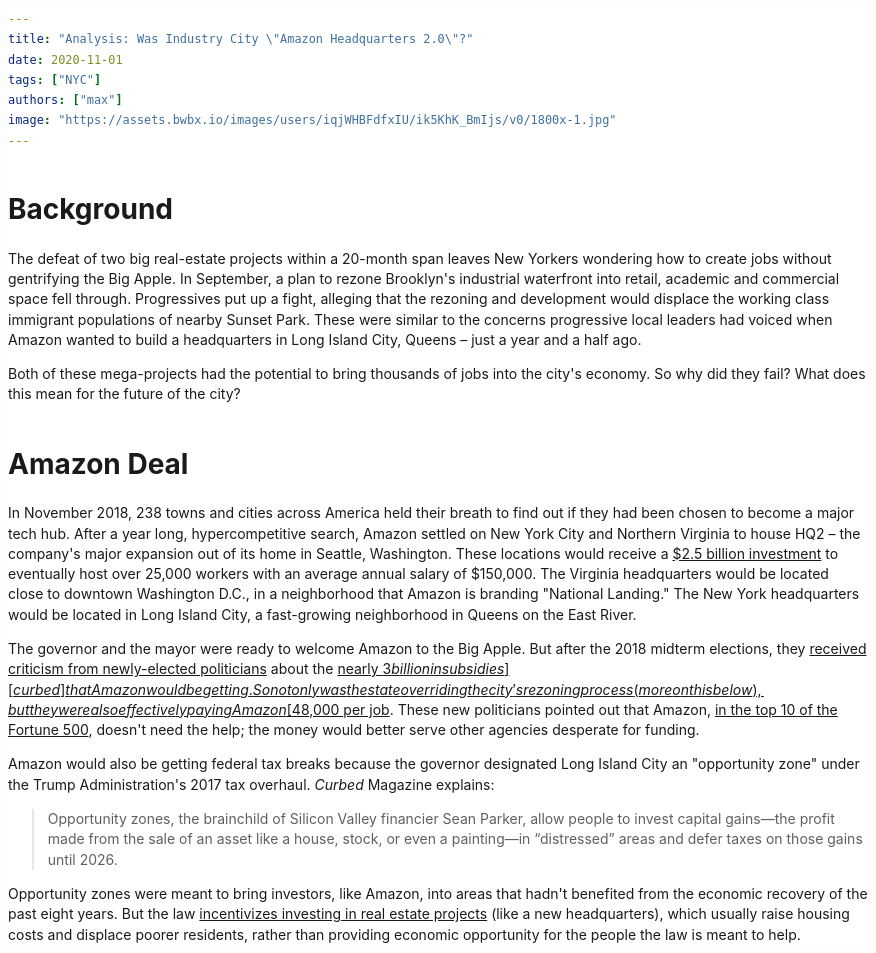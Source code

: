 ```yaml
---
title: "Analysis: Was Industry City \"Amazon Headquarters 2.0\"?"
date: 2020-11-01
tags: ["NYC"]
authors: ["max"]
image: "https://assets.bwbx.io/images/users/iqjWHBFdfxIU/ik5KhK_BmIjs/v0/1800x-1.jpg"
---
```


# Background

The defeat of two big real-estate projects within a 20-month span leaves New Yorkers wondering how to create jobs without gentrifying the Big Apple. In September, a plan to rezone Brooklyn's industrial waterfront into retail, academic and commercial space fell through. Progressives put up a fight, alleging that the rezoning and development would displace the working class immigrant populations of nearby Sunset Park. These were similar to the concerns progressive local leaders had voiced when Amazon wanted to build a headquarters in Long Island City, Queens – just a year and a half ago.

Both of these mega-projects had the potential to bring thousands of jobs into the city's economy. So why did they fail? What does this mean for the future of the city?

# Amazon Deal

In November 2018, 238 towns and cities across America held their breath to find out if they had been chosen to become a major tech hub. After a year long, hypercompetitive search, Amazon settled on New York City and Northern Virginia to house HQ2 – the company's major expansion out of its home in Seattle, Washington. These locations would receive a [$2.5 billion investment][cnn] to eventually host over 25,000 workers with an average annual salary of $150,000. The Virginia headquarters would be located close to downtown Washington D.C., in a neighborhood that Amazon is branding "National Landing." The New York headquarters would be located in Long Island City, a fast-growing neighborhood in Queens on the East River.

The governor and the mayor were ready to welcome Amazon to the Big Apple. But after the 2018 midterm elections, they [received criticism from newly-elected politicians][aoc] about the [nearly $3 billion in subsidies][curbed] that Amazon would be getting. So not only was the state overriding the city's rezoning process (more on this below), but they were also effectively paying Amazon [$48,000 per job][curbed]. These new politicians pointed out that Amazon, [in the top 10 of the Fortune 500][cnbc500], doesn't need the help; the money would better serve other agencies desperate for funding.

Amazon would also be getting federal tax breaks because the governor designated Long Island City an "opportunity zone" under the Trump Administration's 2017 tax overhaul. *Curbed* Magazine explains:

> Opportunity zones, the brainchild of Silicon Valley financier Sean Parker, allow people to invest capital gains—the profit made from the sale of an asset like a house, stock, or even a painting—in “distressed” areas and defer taxes on those gains until 2026. 

Opportunity zones were meant to bring investors, like Amazon, into areas that hadn't benefited from the economic recovery of the past eight years. But the law [incentivizes investing in real estate projects][opzones] (like a new headquarters), which usually raise housing costs and displace poorer residents, rather than providing economic opportunity for the people the law is meant to help.


[1]: https://www.nytimes.com/2019/02/15/nyregion/amazon-hq2-nyc.html
[2]: https://therealdeal.com/2020/09/25/heres-how-industry-citys-controversial-rezoning-unraveled/
[3]: https://brooklynreporter.com/2018/11/cb-7-hosts-heated-town-hall-on-industry-city-rezoning-plans/
[4]: https://www.nytimes.com/2020/08/12/nyregion/industry-city-zoning-amazon-nyc.html
[5]: https://www.nytimes.com/2020/09/23/nyregion/industry-city-rezoning-nyc.html
[cnn]: https://www.cnn.com/2018/11/13/tech/amazon-hq2-nyc-arlington/index.html
[curbed]: https://ny.curbed.com/2018/11/16/18098589/amazon-hq2-nyc-queens-long-island-city-explained
[opzones]: https://archive.curbed.com/2018/10/3/17898370/opportunity-zones-tax-bill-community-development-capital-gains
[atlantic]: https://www.theatlantic.com/technology/archive/2018/06/how-amazon-helped-kill-a-seattle-tax-on-business/562736/
[amazon]: https://www.nytimes.com/2020/08/18/technology/amazon-office-expansion.html
[aoc]: https://twitter.com/AOC/status/1062204614496403457?s=20
[cnbc500]: https://www.cnbc.com/2018/05/23/jeff-bezos-finally-got-amazon-into-the-top-tier-of-the-fortune-500.html